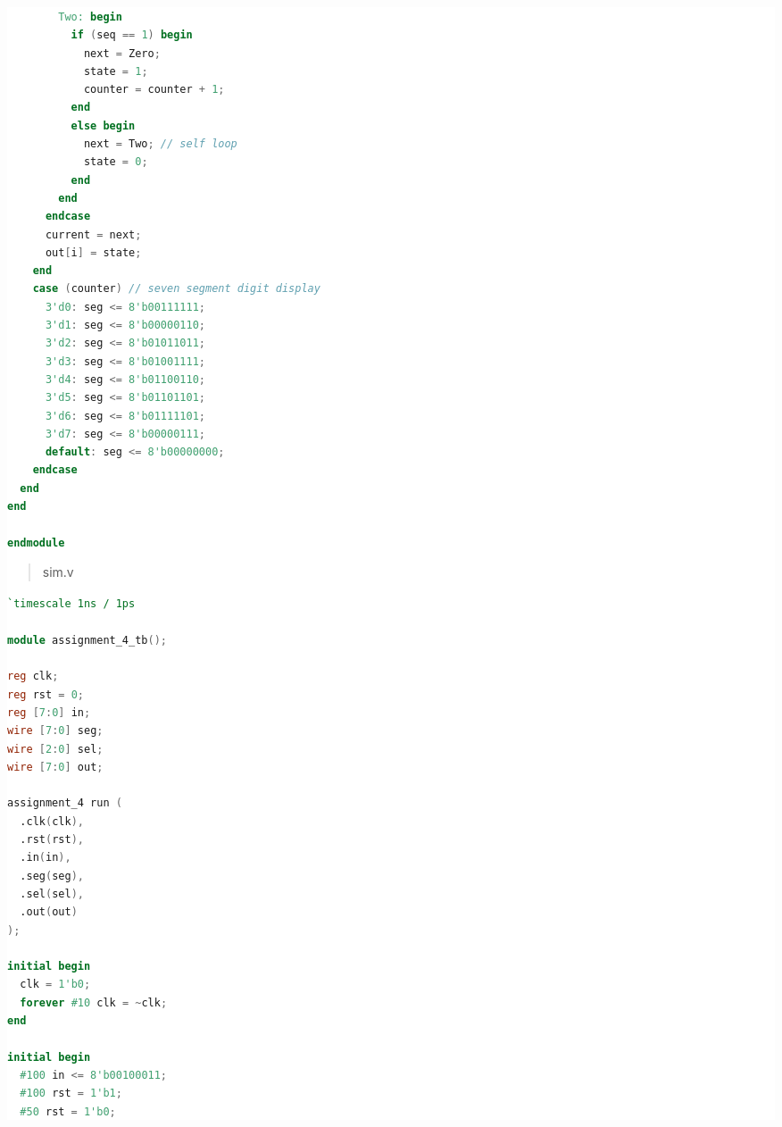 ```verilog
        Two: begin
          if (seq == 1) begin
            next = Zero;
            state = 1;
            counter = counter + 1;
          end
          else begin
            next = Two; // self loop
            state = 0;
          end
        end
      endcase
      current = next;
      out[i] = state;
    end
    case (counter) // seven segment digit display
      3'd0: seg <= 8'b00111111;
      3'd1: seg <= 8'b00000110;
      3'd2: seg <= 8'b01011011;
      3'd3: seg <= 8'b01001111;
      3'd4: seg <= 8'b01100110;
      3'd5: seg <= 8'b01101101;
      3'd6: seg <= 8'b01111101;
      3'd7: seg <= 8'b00000111;
      default: seg <= 8'b00000000;
    endcase
  end
end

endmodule
```

> sim.v

```verilog
`timescale 1ns / 1ps

module assignment_4_tb();

reg clk;
reg rst = 0;
reg [7:0] in;
wire [7:0] seg;
wire [2:0] sel;
wire [7:0] out;

assignment_4 run (
  .clk(clk),
  .rst(rst),
  .in(in),
  .seg(seg),
  .sel(sel),
  .out(out)
);

initial begin
  clk = 1'b0;
  forever #10 clk = ~clk;
end
    
initial begin
  #100 in <= 8'b00100011;
  #100 rst = 1'b1;
  #50 rst = 1'b0;
```